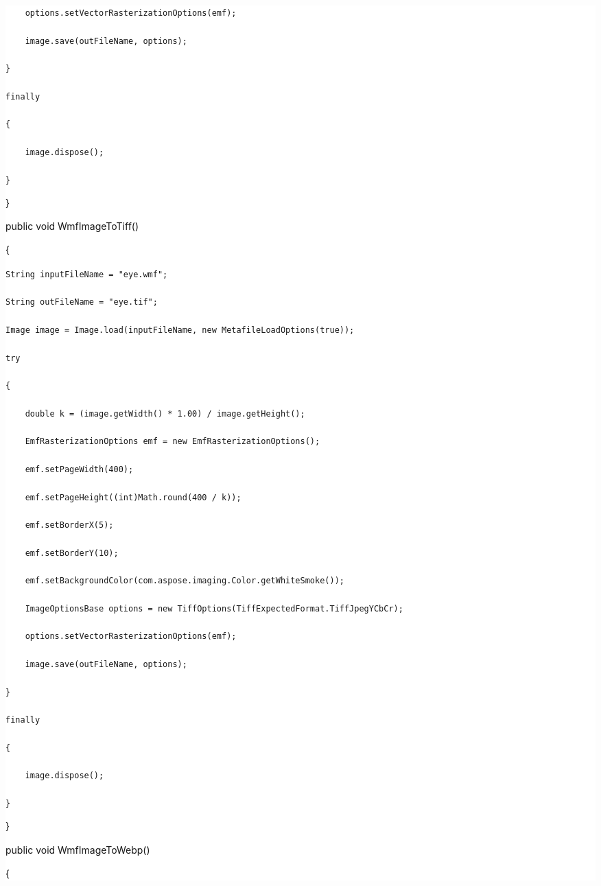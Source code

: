 		options.setVectorRasterizationOptions(emf);

		image.save(outFileName, options);

	}

	finally

	{

		image.dispose();

	}

}

public void WmfImageToTiff()

{

	String inputFileName = "eye.wmf";

	String outFileName = "eye.tif";

	Image image = Image.load(inputFileName, new MetafileLoadOptions(true));

	try

	{

		double k = (image.getWidth() * 1.00) / image.getHeight();

		EmfRasterizationOptions emf = new EmfRasterizationOptions();

		emf.setPageWidth(400);

		emf.setPageHeight((int)Math.round(400 / k));

		emf.setBorderX(5);

		emf.setBorderY(10);

		emf.setBackgroundColor(com.aspose.imaging.Color.getWhiteSmoke());

		ImageOptionsBase options = new TiffOptions(TiffExpectedFormat.TiffJpegYCbCr);

		options.setVectorRasterizationOptions(emf);

		image.save(outFileName, options);

	}

	finally

	{

		image.dispose();

	}

}

public void WmfImageToWebp()

{
